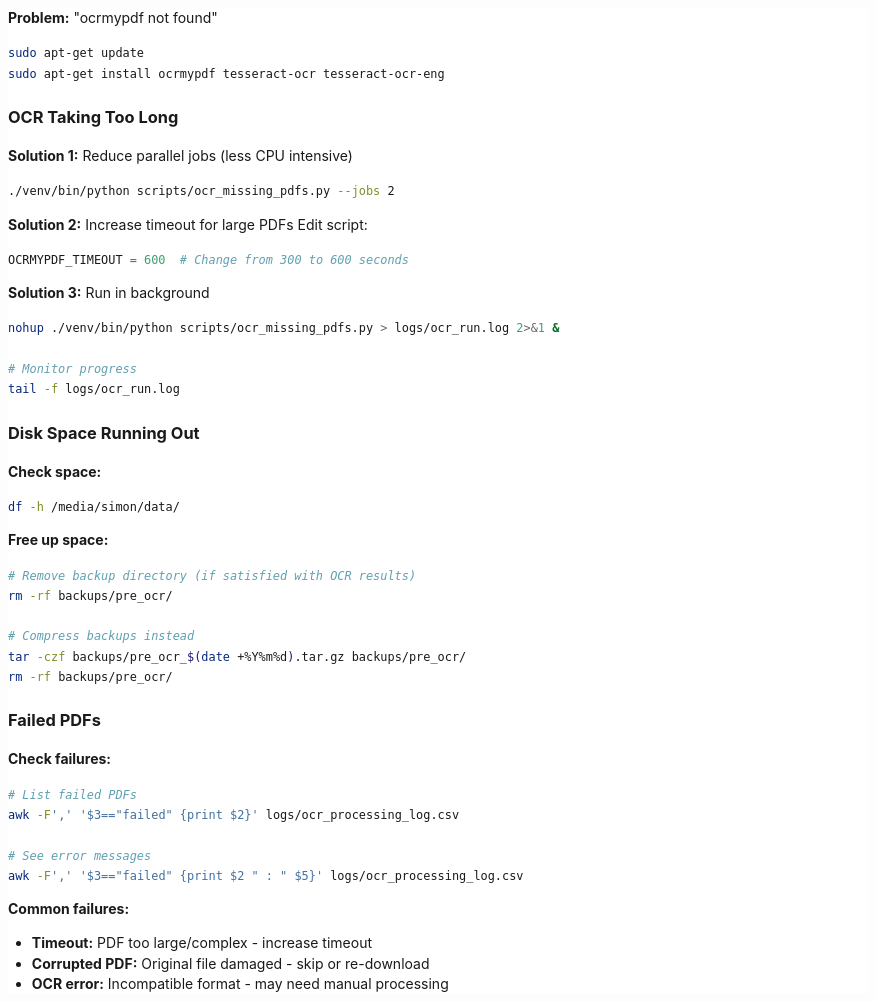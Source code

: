 **Problem:** "ocrmypdf not found"
```bash
sudo apt-get update
sudo apt-get install ocrmypdf tesseract-ocr tesseract-ocr-eng
```

### OCR Taking Too Long

**Solution 1:** Reduce parallel jobs (less CPU intensive)
```bash
./venv/bin/python scripts/ocr_missing_pdfs.py --jobs 2
```

**Solution 2:** Increase timeout for large PDFs
Edit script:
```python
OCRMYPDF_TIMEOUT = 600  # Change from 300 to 600 seconds
```

**Solution 3:** Run in background
```bash
nohup ./venv/bin/python scripts/ocr_missing_pdfs.py > logs/ocr_run.log 2>&1 &

# Monitor progress
tail -f logs/ocr_run.log
```

### Disk Space Running Out

**Check space:**
```bash
df -h /media/simon/data/
```

**Free up space:**
```bash
# Remove backup directory (if satisfied with OCR results)
rm -rf backups/pre_ocr/

# Compress backups instead
tar -czf backups/pre_ocr_$(date +%Y%m%d).tar.gz backups/pre_ocr/
rm -rf backups/pre_ocr/
```

### Failed PDFs

**Check failures:**
```bash
# List failed PDFs
awk -F',' '$3=="failed" {print $2}' logs/ocr_processing_log.csv

# See error messages
awk -F',' '$3=="failed" {print $2 " : " $5}' logs/ocr_processing_log.csv
```

**Common failures:**
- **Timeout:** PDF too large/complex - increase timeout
- **Corrupted PDF:** Original file damaged - skip or re-download
- **OCR error:** Incompatible format - may need manual processing
